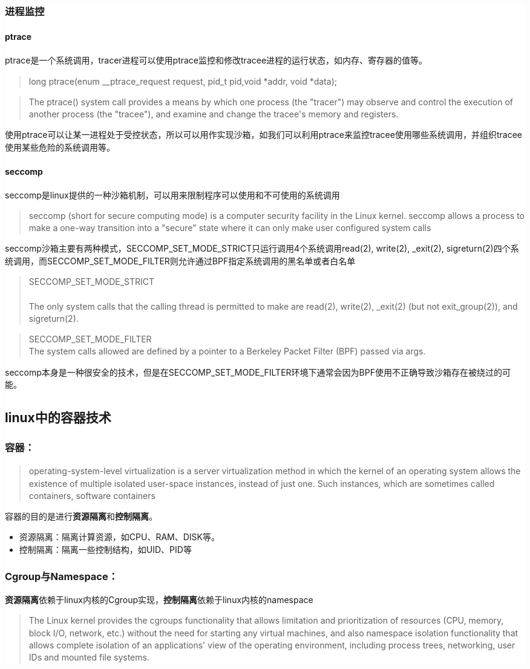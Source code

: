 ### 进程监控

#### ptrace

ptrace是一个系统调用，tracer进程可以使用ptrace监控和修改tracee进程的运行状态，如内存、寄存器的值等。

>long ptrace(enum __ptrace_request request, pid_t pid,void *addr, void *data);

>The ptrace() system call provides a means by which one process (the "tracer") may observe and control the execution of another process (the "tracee"), and examine and change the tracee's memory and registers. 

使用ptrace可以让某一进程处于受控状态，所以可以用作实现沙箱，如我们可以利用ptrace来监控tracee使用哪些系统调用，并组织tracee使用某些危险的系统调用等。

#### seccomp

seccomp是linux提供的一种沙箱机制，可以用来限制程序可以使用和不可使用的系统调用

>seccomp (short for secure computing mode) is a computer security facility in the Linux kernel. seccomp allows a process to make a one-way transition into a "secure" state where it can only make user configured system calls 

seccomp沙箱主要有两种模式，SECCOMP\_SET\_MODE\_STRICT只运行调用4个系统调用read(2), write(2), _exit(2), sigreturn(2)四个系统调用，而SECCOMP\_SET\_MODE\_FILTER则允许通过BPF指定系统调用的黑名单或者白名单

>SECCOMP\_SET\_MODE\_STRICT<br>              
>The only system calls that the calling thread is permitted to make are read(2), write(2), _exit(2) (but not exit_group(2)), and sigreturn(2).

>SECCOMP\_SET\_MODE\_FILTER<br>
>The system calls allowed are defined by a pointer to a Berkeley Packet Filter (BPF) passed via args.

seccomp本身是一种很安全的技术，但是在SECCOMP\_SET\_MODE\_FILTER环境下通常会因为BPF使用不正确导致沙箱存在被绕过的可能。

## linux中的容器技术

### 容器：
>operating-system-level virtualization is a server virtualization method in which the kernel of an operating system allows the existence of multiple isolated user-space instances, instead of just one. Such instances, which are sometimes called containers, software containers

容器的目的是进行**资源隔离**和**控制隔离**。

* 资源隔离：隔离计算资源，如CPU、RAM、DISK等。
* 控制隔离：隔离一些控制结构，如UID、PID等

### **Cgroup**与**Namespace**：

**资源隔离**依赖于linux内核的Cgroup实现，**控制隔离**依赖于linux内核的namespace

>The Linux kernel provides the cgroups functionality that allows limitation and prioritization of resources (CPU, memory, block I/O, network, etc.) without the need for starting any virtual machines, and also namespace isolation functionality that allows complete isolation of an applications' view of the operating environment, including process trees, networking, user IDs and mounted file systems.
